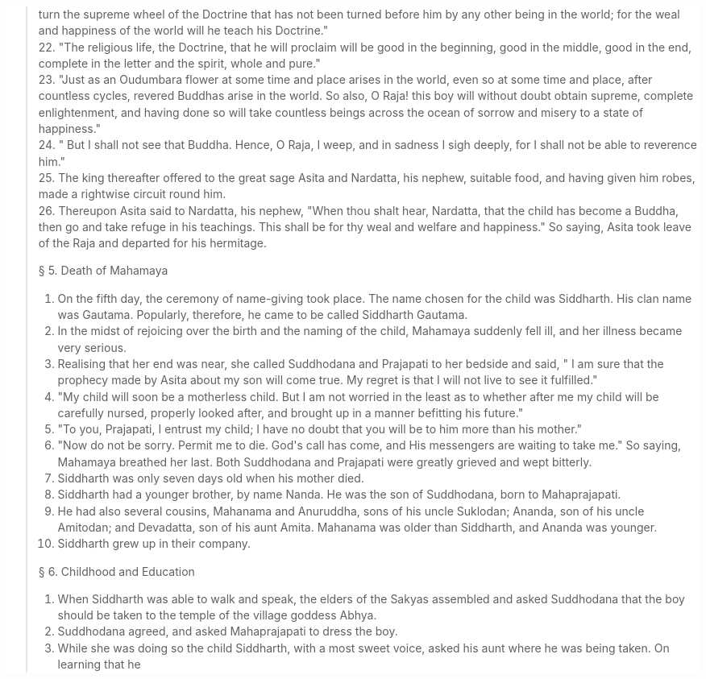 > turn the supreme wheel of the Doctrine that has not been turned before
> him by any other being in the world; for the weal and happiness of the
> world will he teach his Doctrine."  
>  22. "The religious life, the Doctrine, that he will proclaim will
> be good in the beginning, good in the middle, good in the end,
> complete in the letter and the spirit, whole and pure."  
>  23. "Just as an Oudumbara flower at some time and place arises in
> the world, even so at some time and place, after countless cycles,
> revered Buddhas arise in the world. So also, O Raja! this boy will
> without doubt obtain supreme, complete enlightenment, and having done
> so will take countless beings across the ocean of sorrow and misery to
> a state of happiness."  
>  24. " But I shall not see that Buddha. Hence, O Raja, I weep, and
> in sadness I sigh deeply, for I shall not be able to reverence him."  
>  25. The king thereafter offered to the great sage Asita and
> Nardatta, his nephew, suitable food, and having given him robes, made
> a rightwise circuit round him.  
>  26. Thereupon Asita said to Nardatta, his nephew, "When thou shalt
> hear, Nardatta, that the child has become a Buddha, then go and take
> refuge in his teachings. This shall be for thy weal and welfare and
> happiness." So saying, Asita took leave of the Raja and departed for
> his hermitage.
>
>   
> § 5. Death of Mahamaya
>
>  1. On the fifth day, the ceremony of name-giving took place. The
> name chosen for the child was Siddharth. His clan name was Gautama.
> Popularly, therefore, he came to be called Siddharth Gautama.  
>  2. In the midst of rejoicing over the birth and the naming of the
> child, Mahamaya suddenly fell ill, and her illness became very
> serious.  
>  3. Realising that her end was near, she called Suddhodana and
> Prajapati to her bedside and said, " I am sure that the prophecy made
> by Asita about my son will come true. My regret is that I will not
> live to see it fulfilled."  
>  4. "My child will soon be a motherless child. But I am not worried
> in the least as to whether after me my child will be carefully nursed,
> properly looked after, and brought up in a manner befitting his
> future."  
>  5. "To you, Prajapati, I entrust my child; I have no doubt that
> you will be to him more than his mother."  
>  6. "Now do not be sorry. Permit me to die. God's call has come,
> and His messengers are waiting to take me." So saying, Mahamaya
> breathed her last. Both Suddhodana and Prajapati were greatly grieved
> and wept bitterly.  
>  7. Siddharth was only seven days old when his mother died.  
>  8. Siddharth had a younger brother, by name Nanda. He was the son
> of Suddhodana, born to Mahaprajapati.  
>  9. He had also several cousins, Mahanama and Anuruddha, sons of
> his uncle Suklodan; Ananda, son of his uncle Amitodan; and Devadatta,
> son of his aunt Amita. Mahanama was older than Siddharth, and Ananda
> was younger.  
>  10. Siddharth grew up in their company.
>
>   
> § 6. Childhood and Education
>
>  1. When Siddharth was able to walk and speak, the elders of the
> Sakyas assembled and asked Suddhodana that the boy should be taken to
> the temple of the village goddess Abhya.  
>  2. Suddhodana agreed, and asked Mahaprajapati to dress the boy.  
>  3. While she was doing so the child Siddharth, with a most sweet
> voice, asked his aunt where he was being taken. On learning that he